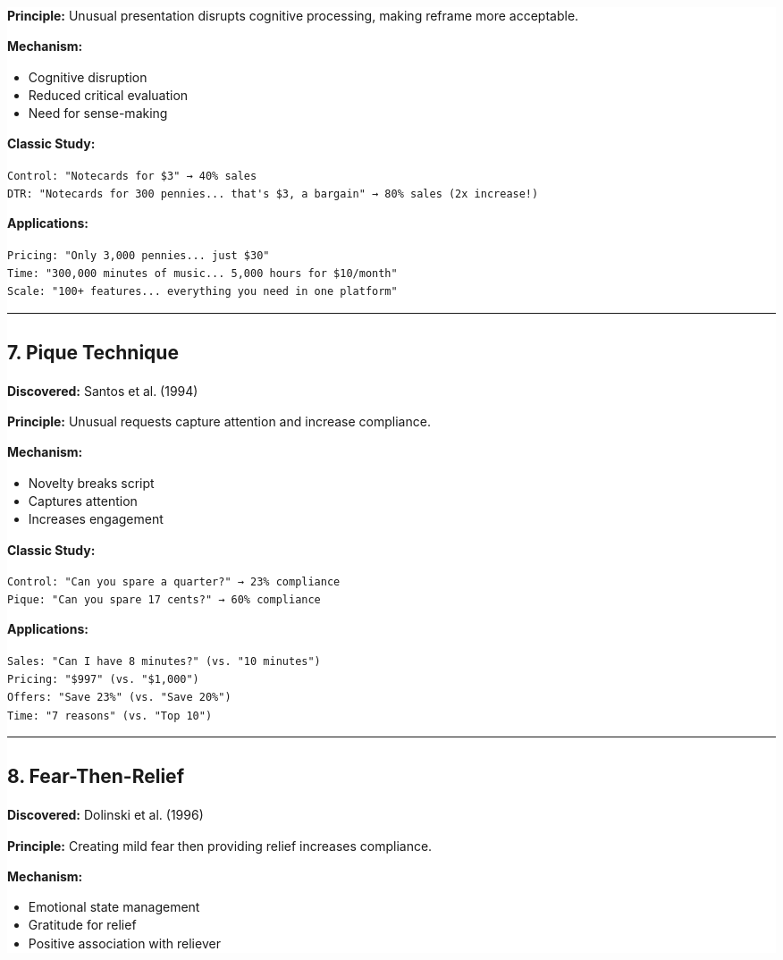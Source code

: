 **Principle:** Unusual presentation disrupts cognitive processing, making reframe more acceptable.

**Mechanism:**
- Cognitive disruption
- Reduced critical evaluation
- Need for sense-making

**Classic Study:**
```
Control: "Notecards for $3" → 40% sales
DTR: "Notecards for 300 pennies... that's $3, a bargain" → 80% sales (2x increase!)
```

**Applications:**
```
Pricing: "Only 3,000 pennies... just $30"
Time: "300,000 minutes of music... 5,000 hours for $10/month"
Scale: "100+ features... everything you need in one platform"
```

---

## 7. Pique Technique

**Discovered:** Santos et al. (1994)

**Principle:** Unusual requests capture attention and increase compliance.

**Mechanism:**
- Novelty breaks script
- Captures attention
- Increases engagement

**Classic Study:**
```
Control: "Can you spare a quarter?" → 23% compliance
Pique: "Can you spare 17 cents?" → 60% compliance
```

**Applications:**
```
Sales: "Can I have 8 minutes?" (vs. "10 minutes")
Pricing: "$997" (vs. "$1,000")
Offers: "Save 23%" (vs. "Save 20%")
Time: "7 reasons" (vs. "Top 10")
```

---

## 8. Fear-Then-Relief

**Discovered:** Dolinski et al. (1996)

**Principle:** Creating mild fear then providing relief increases compliance.

**Mechanism:**
- Emotional state management
- Gratitude for relief
- Positive association with reliever
